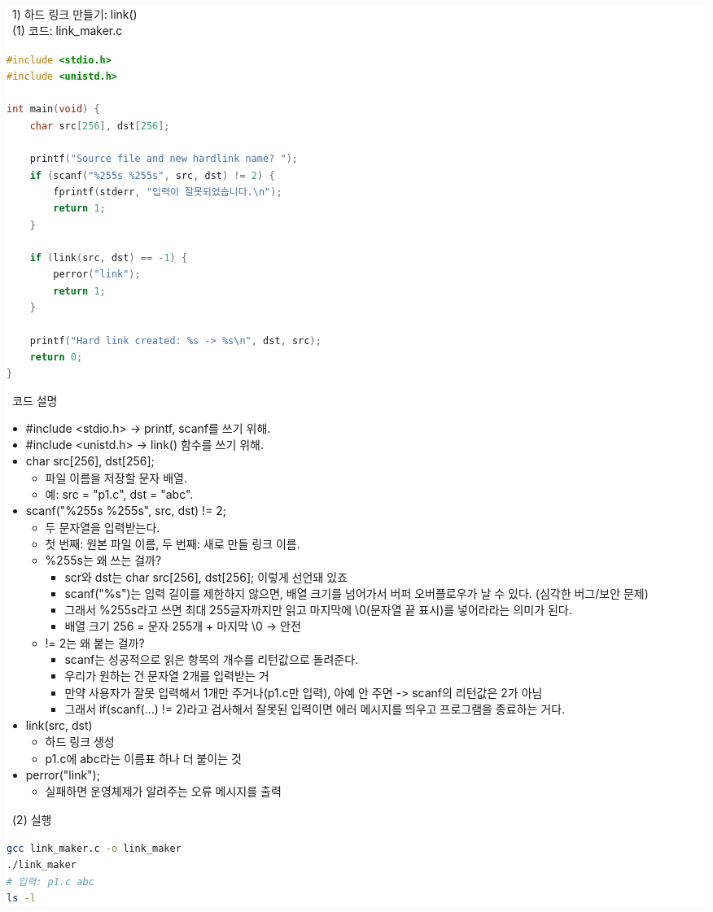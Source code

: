 &ensp;1) 하드 링크 만들기: link()<br/>
&ensp;(1) 코드: link_maker.c<br/>
```c
#include <stdio.h>
#include <unistd.h>

int main(void) {
    char src[256], dst[256];

    printf("Source file and new hardlink name? ");
    if (scanf("%255s %255s", src, dst) != 2) {
        fprintf(stderr, "입력이 잘못되었습니다.\n");
        return 1;
    }

    if (link(src, dst) == -1) {
        perror("link");
        return 1;
    }

    printf("Hard link created: %s -> %s\n", dst, src);
    return 0;
}
```

&ensp;코드 설명<br/>
* #include <stdio.h> → printf, scanf를 쓰기 위해.
* #include <unistd.h> → link() 함수를 쓰기 위해.
* char src[256], dst[256];
    - 파일 이름을 저장할 문자 배열.
    - 예: src = "p1.c", dst = "abc".
* scanf("%255s %255s", src, dst) != 2;
    - 두 문자열을 입력받는다.
    - 첫 번째: 원본 파일 이름, 두 번째: 새로 만들 링크 이름.
    - %255s는 왜 쓰는 걸까?
        + scr와 dst는 char src[256], dst[256]; 이렇게 선언돼 있죠
        + scanf("%s")는 입력 길이를 제한하지 않으면, 배열 크기를 넘어가서 버퍼 오버플로우가 날 수 있다. (심각한 버그/보안 문제)
        + 그래서 %255s라고 쓰면 최대 255글자까지만 읽고 마지막에 \0(문자열 끝 표시)를 넣어라라는 의미가 된다.
        + 배열 크기 256 = 문자 255개 + 마지막 \0 → 안전
    - != 2는 왜 붙는 걸까?
        + scanf는 성공적으로 읽은 항목의 개수를 리턴값으로 돌려준다.
        + 우리가 원하는 건 문자열 2개를 입력받는 거
        + 만약 사용자가 잘못 입력해서 1개만 주거나(p1.c만 입력), 아예 안 주면 -> scanf의 리턴값은 2가 아님
        + 그래서 if(scanf(...) != 2)라고 검사해서 잘못된 입력이면 에러 메시지를 띄우고 프로그램을 종료하는 거다.
* link(src, dst)
    - 하드 링크 생성
    - p1.c에 abc라는 이름표 하나 더 붙이는 것
* perror("link"); 
    - 실패하면 운영체제가 알려주는 오류 메시지를 출력

&ensp;(2) 실행<br/>
```bash
gcc link_maker.c -o link_maker
./link_maker
# 입력: p1.c abc
ls -l
```
